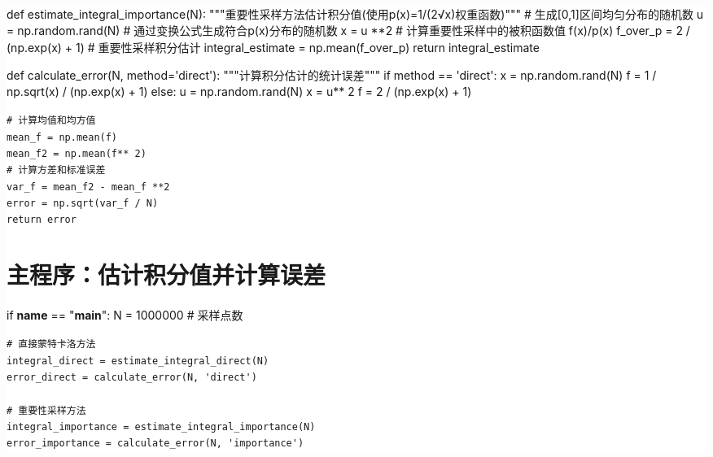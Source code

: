 def estimate_integral_importance(N):
    """重要性采样方法估计积分值(使用p(x)=1/(2√x)权重函数)"""
    # 生成[0,1]区间均匀分布的随机数
    u = np.random.rand(N)
    # 通过变换公式生成符合p(x)分布的随机数
    x = u **2
    # 计算重要性采样中的被积函数值 f(x)/p(x)
    f_over_p = 2 / (np.exp(x) + 1)
    # 重要性采样积分估计
    integral_estimate = np.mean(f_over_p)
    return integral_estimate

def calculate_error(N, method='direct'):
    """计算积分估计的统计误差"""
    if method == 'direct':
        x = np.random.rand(N)
        f = 1 / np.sqrt(x) / (np.exp(x) + 1)
    else:
        u = np.random.rand(N)
        x = u** 2
        f = 2 / (np.exp(x) + 1)
    
    # 计算均值和均方值
    mean_f = np.mean(f)
    mean_f2 = np.mean(f** 2)
    # 计算方差和标准误差
    var_f = mean_f2 - mean_f **2
    error = np.sqrt(var_f / N)
    return error

# 主程序：估计积分值并计算误差
if __name__ == "__main__":
    N = 1000000  # 采样点数
    
    # 直接蒙特卡洛方法
    integral_direct = estimate_integral_direct(N)
    error_direct = calculate_error(N, 'direct')
    
    # 重要性采样方法
    integral_importance = estimate_integral_importance(N)
    error_importance = calculate_error(N, 'importance')
    